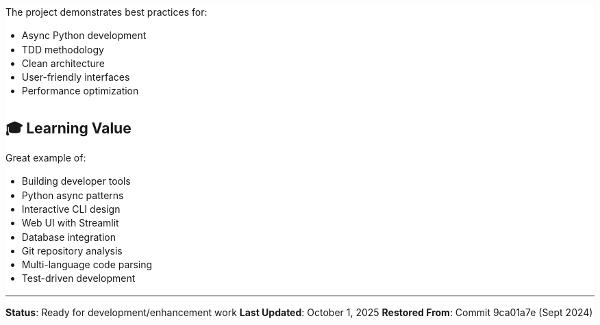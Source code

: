 The project demonstrates best practices for:
- Async Python development
- TDD methodology
- Clean architecture
- User-friendly interfaces
- Performance optimization

## 🎓 Learning Value

Great example of:
- Building developer tools
- Python async patterns
- Interactive CLI design
- Web UI with Streamlit
- Database integration
- Git repository analysis
- Multi-language code parsing
- Test-driven development

---

**Status**: Ready for development/enhancement work
**Last Updated**: October 1, 2025
**Restored From**: Commit 9ca01a7e (Sept 2024)
